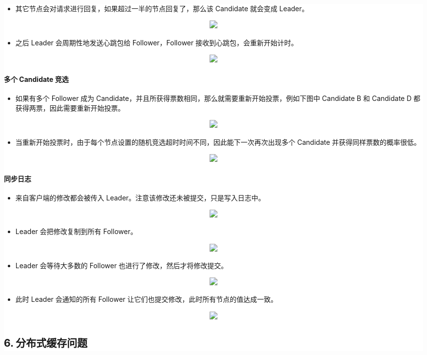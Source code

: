 - 其它节点会对请求进行回复，如果超过一半的节点回复了，那么该 Candidate 就会变成 Leader。

<div align="center">
<img src="https://raw.githubusercontent.com/dunwu/JavaWeb/master/images/distributed/architecture/raft-candidate-03.gif" />
</div>

- 之后 Leader 会周期性地发送心跳包给 Follower，Follower 接收到心跳包，会重新开始计时。

<div align="center">
<img src="https://raw.githubusercontent.com/dunwu/JavaWeb/master/images/distributed/architecture/raft-candidate-04.gif" />
</div>

#### 多个 Candidate 竞选

- 如果有多个 Follower 成为 Candidate，并且所获得票数相同，那么就需要重新开始投票，例如下图中 Candidate B 和 Candidate D 都获得两票，因此需要重新开始投票。

<div align="center">
<img src="https://raw.githubusercontent.com/dunwu/JavaWeb/master/images/distributed/architecture/raft-multi-candidate-01.gif" />
</div>

- 当重新开始投票时，由于每个节点设置的随机竞选超时时间不同，因此能下一次再次出现多个 Candidate 并获得同样票数的概率很低。

<div align="center">
<img src="https://raw.githubusercontent.com/dunwu/JavaWeb/master/images/distributed/architecture/raft-multi-candidate-02.gif" />
</div>

#### 同步日志

- 来自客户端的修改都会被传入 Leader。注意该修改还未被提交，只是写入日志中。

<div align="center">
<img src="https://raw.githubusercontent.com/dunwu/JavaWeb/master/images/distributed/architecture/raft-sync-log-01.gif" />
</div>

- Leader 会把修改复制到所有 Follower。

<div align="center">
<img src="https://raw.githubusercontent.com/dunwu/JavaWeb/master/images/distributed/architecture/raft-sync-log-02.gif" />
</div>

- Leader 会等待大多数的 Follower 也进行了修改，然后才将修改提交。

<div align="center">
<img src="https://raw.githubusercontent.com/dunwu/JavaWeb/master/images/distributed/architecture/raft-sync-log-03.gif" />
</div>

- 此时 Leader 会通知的所有 Follower 让它们也提交修改，此时所有节点的值达成一致。

<div align="center">
<img src="https://raw.githubusercontent.com/dunwu/JavaWeb/master/images/distributed/architecture/raft-sync-log-04.gif" />
</div>

## 6. 分布式缓存问题
